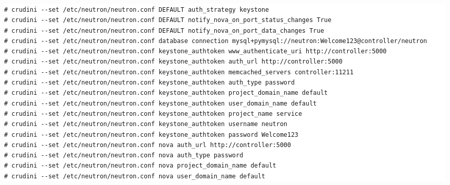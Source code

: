     # crudini --set /etc/neutron/neutron.conf DEFAULT auth_strategy keystone
    # crudini --set /etc/neutron/neutron.conf DEFAULT notify_nova_on_port_status_changes True
    # crudini --set /etc/neutron/neutron.conf DEFAULT notify_nova_on_port_data_changes True
    # crudini --set /etc/neutron/neutron.conf database connection mysql+pymysql://neutron:Welcome123@controller/neutron
    # crudini --set /etc/neutron/neutron.conf keystone_authtoken www_authenticate_uri http://controller:5000
    # crudini --set /etc/neutron/neutron.conf keystone_authtoken auth_url http://controller:5000
    # crudini --set /etc/neutron/neutron.conf keystone_authtoken memcached_servers controller:11211
    # crudini --set /etc/neutron/neutron.conf keystone_authtoken auth_type password
    # crudini --set /etc/neutron/neutron.conf keystone_authtoken project_domain_name default
    # crudini --set /etc/neutron/neutron.conf keystone_authtoken user_domain_name default
    # crudini --set /etc/neutron/neutron.conf keystone_authtoken project_name service
    # crudini --set /etc/neutron/neutron.conf keystone_authtoken username neutron
    # crudini --set /etc/neutron/neutron.conf keystone_authtoken password Welcome123
    # crudini --set /etc/neutron/neutron.conf nova auth_url http://controller:5000
    # crudini --set /etc/neutron/neutron.conf nova auth_type password
    # crudini --set /etc/neutron/neutron.conf nova project_domain_name default
    # crudini --set /etc/neutron/neutron.conf nova user_domain_name default